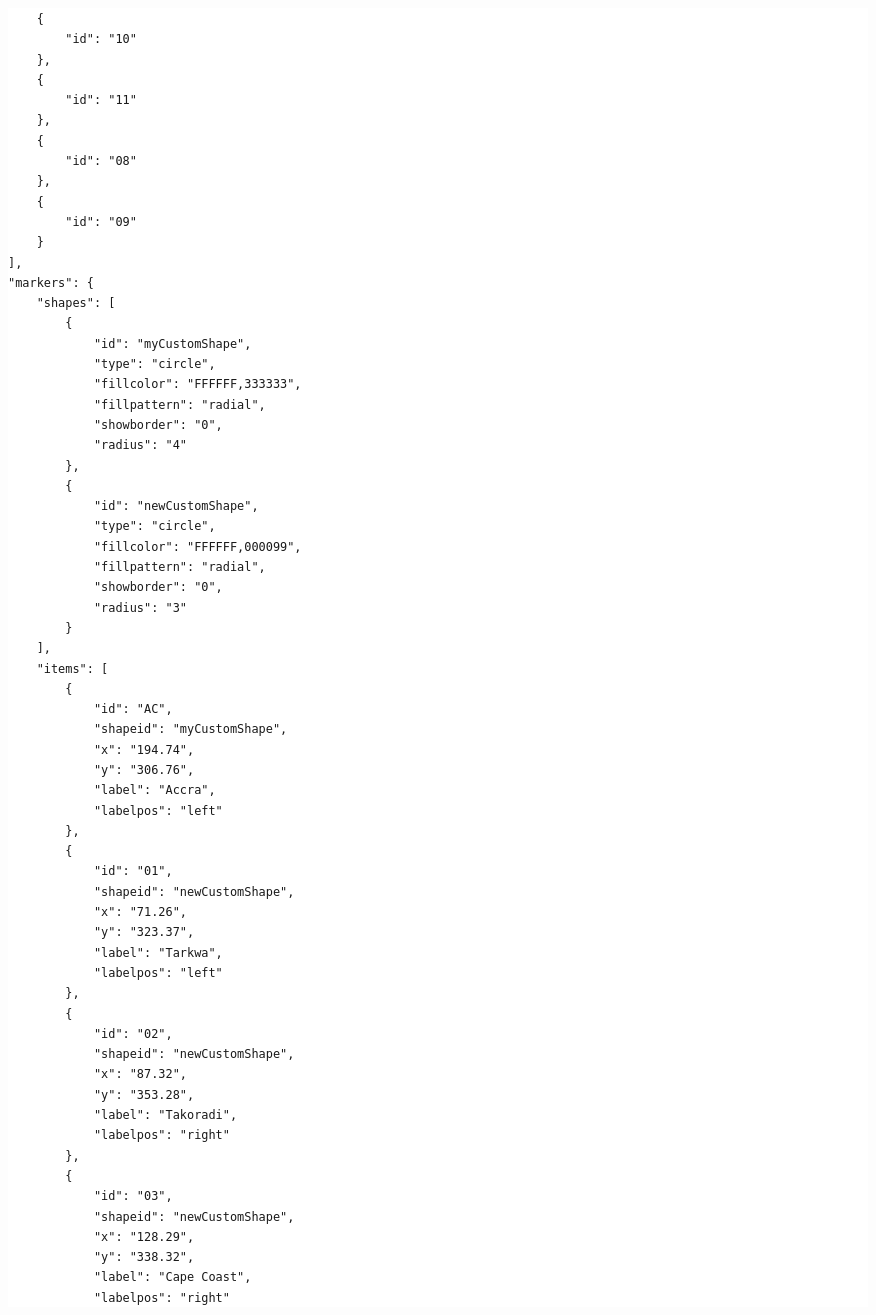         {
            "id": "10"
        },
        {
            "id": "11"
        },
        {
            "id": "08"
        },
        {
            "id": "09"
        }
    ],
    "markers": {
        "shapes": [
            {
                "id": "myCustomShape",
                "type": "circle",
                "fillcolor": "FFFFFF,333333",
                "fillpattern": "radial",
                "showborder": "0",
                "radius": "4"
            },
            {
                "id": "newCustomShape",
                "type": "circle",
                "fillcolor": "FFFFFF,000099",
                "fillpattern": "radial",
                "showborder": "0",
                "radius": "3"
            }
        ],
        "items": [
            {
                "id": "AC",
                "shapeid": "myCustomShape",
                "x": "194.74",
                "y": "306.76",
                "label": "Accra",
                "labelpos": "left"
            },
            {
                "id": "01",
                "shapeid": "newCustomShape",
                "x": "71.26",
                "y": "323.37",
                "label": "Tarkwa",
                "labelpos": "left"
            },
            {
                "id": "02",
                "shapeid": "newCustomShape",
                "x": "87.32",
                "y": "353.28",
                "label": "Takoradi",
                "labelpos": "right"
            },
            {
                "id": "03",
                "shapeid": "newCustomShape",
                "x": "128.29",
                "y": "338.32",
                "label": "Cape Coast",
                "labelpos": "right"
